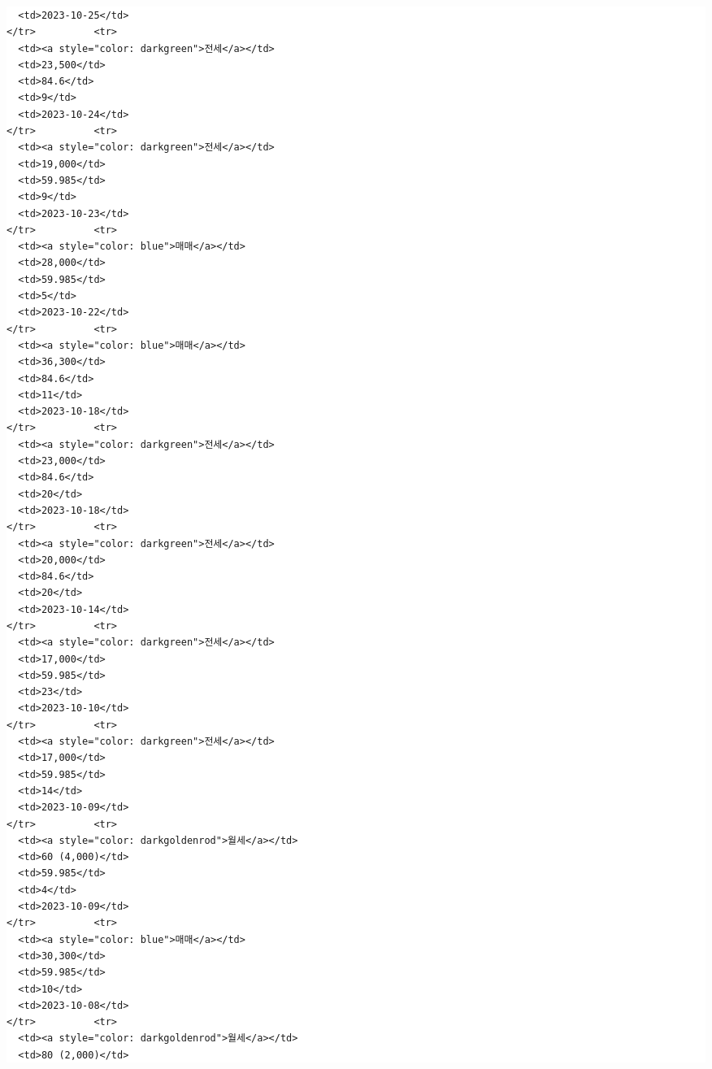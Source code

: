       <td>2023-10-25</td>
    </tr>          <tr>
      <td><a style="color: darkgreen">전세</a></td>
      <td>23,500</td>
      <td>84.6</td>
      <td>9</td>
      <td>2023-10-24</td>
    </tr>          <tr>
      <td><a style="color: darkgreen">전세</a></td>
      <td>19,000</td>
      <td>59.985</td>
      <td>9</td>
      <td>2023-10-23</td>
    </tr>          <tr>
      <td><a style="color: blue">매매</a></td>
      <td>28,000</td>
      <td>59.985</td>
      <td>5</td>
      <td>2023-10-22</td>
    </tr>          <tr>
      <td><a style="color: blue">매매</a></td>
      <td>36,300</td>
      <td>84.6</td>
      <td>11</td>
      <td>2023-10-18</td>
    </tr>          <tr>
      <td><a style="color: darkgreen">전세</a></td>
      <td>23,000</td>
      <td>84.6</td>
      <td>20</td>
      <td>2023-10-18</td>
    </tr>          <tr>
      <td><a style="color: darkgreen">전세</a></td>
      <td>20,000</td>
      <td>84.6</td>
      <td>20</td>
      <td>2023-10-14</td>
    </tr>          <tr>
      <td><a style="color: darkgreen">전세</a></td>
      <td>17,000</td>
      <td>59.985</td>
      <td>23</td>
      <td>2023-10-10</td>
    </tr>          <tr>
      <td><a style="color: darkgreen">전세</a></td>
      <td>17,000</td>
      <td>59.985</td>
      <td>14</td>
      <td>2023-10-09</td>
    </tr>          <tr>
      <td><a style="color: darkgoldenrod">월세</a></td>
      <td>60 (4,000)</td>
      <td>59.985</td>
      <td>4</td>
      <td>2023-10-09</td>
    </tr>          <tr>
      <td><a style="color: blue">매매</a></td>
      <td>30,300</td>
      <td>59.985</td>
      <td>10</td>
      <td>2023-10-08</td>
    </tr>          <tr>
      <td><a style="color: darkgoldenrod">월세</a></td>
      <td>80 (2,000)</td>